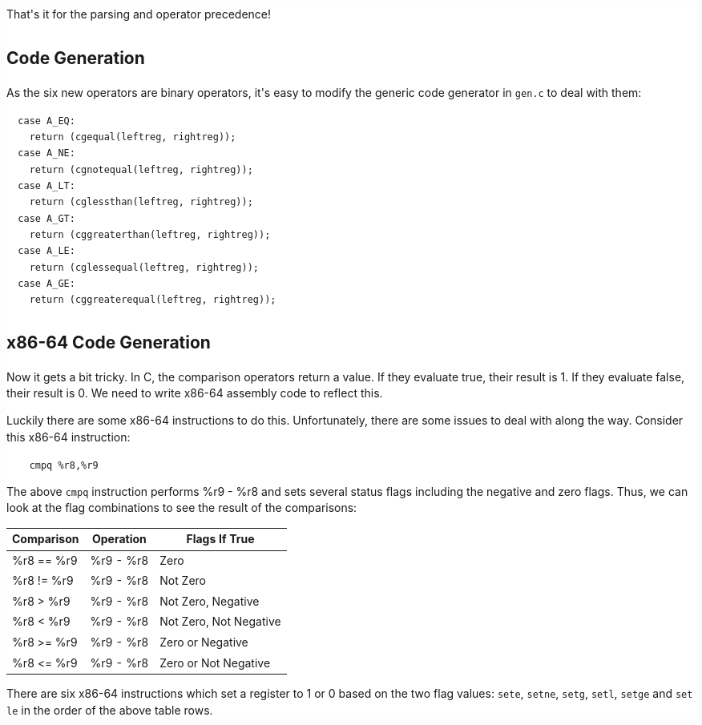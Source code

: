 That's it for the parsing and operator precedence!

## Code Generation

As the six new operators are binary operators, it's easy to modify the
generic code generator in `gen.c` to deal with them:

```
  case A_EQ:
    return (cgequal(leftreg, rightreg));
  case A_NE:
    return (cgnotequal(leftreg, rightreg));
  case A_LT:
    return (cglessthan(leftreg, rightreg));
  case A_GT:
    return (cggreaterthan(leftreg, rightreg));
  case A_LE:
    return (cglessequal(leftreg, rightreg));
  case A_GE:
    return (cggreaterequal(leftreg, rightreg));
```

## x86-64 Code Generation

Now it gets a bit tricky. In C, the comparison operators return a value.
If they evaluate true, their result is 1. If they evaluate false, their
result is 0. We need to write x86-64 assembly code to reflect this.

Luckily there are some x86-64 instructions to do this. Unfortunately,
there are some issues to deal with along the way. Consider this
x86-64 instruction:

```
    cmpq %r8,%r9
```

The above `cmpq` instruction performs %r9 - %r8 and sets several status
flags including the negative and zero flags. Thus, we can look at the
flag combinations to see the result of the comparisons:

| Comparison | Operation | Flags If True |
|------------|-----------|---------------|
| %r8 == %r9 | %r9 - %r8 |  Zero         |
| %r8 != %r9 | %r9 - %r8 |  Not Zero     |
| %r8 > %r9  | %r9 - %r8 |  Not Zero, Negative |
| %r8 < %r9  | %r9 - %r8 |  Not Zero, Not Negative |
| %r8 >= %r9 | %r9 - %r8 |  Zero or Negative |
| %r8 <= %r9 | %r9 - %r8 |  Zero or Not Negative |

There are six x86-64 instructions which set a register to 1 or 0 based on
the two flag values: `sete`, `setne`, `setg`, `setl`, `setge`
and `setle` in the order of the above table rows.
